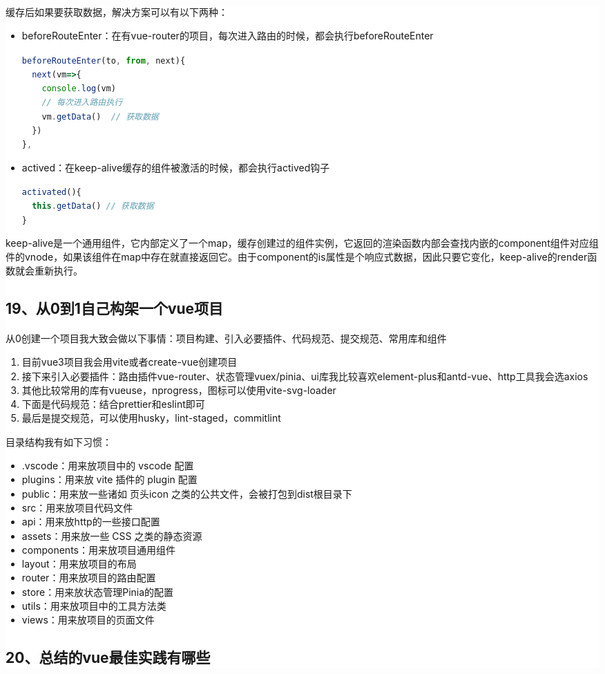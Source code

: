 

缓存后如果要获取数据，解决方案可以有以下两种：

- beforeRouteEnter：在有vue-router的项目，每次进入路由的时候，都会执行beforeRouteEnter

  ```js
  beforeRouteEnter(to, from, next){
    next(vm=>{
      console.log(vm)
      // 每次进入路由执行
      vm.getData()  // 获取数据
    })
  },
  ```

- actived：在keep-alive缓存的组件被激活的时候，都会执行actived钩子

  ```js
  activated(){
    this.getData() // 获取数据
  }
  ```

keep-alive是一个通用组件，它内部定义了一个map，缓存创建过的组件实例，它返回的渲染函数内部会查找内嵌的component组件对应组件的vnode，如果该组件在map中存在就直接返回它。由于component的is属性是个响应式数据，因此只要它变化，keep-alive的render函数就会重新执行。



## 19、从0到1自己构架一个vue项目

从0创建一个项目我大致会做以下事情：项目构建、引入必要插件、代码规范、提交规范、常用库和组件

1. 目前vue3项目我会用vite或者create-vue创建项目
2. 接下来引入必要插件：路由插件vue-router、状态管理vuex/pinia、ui库我比较喜欢element-plus和antd-vue、http工具我会选axios
3. 其他比较常用的库有vueuse，nprogress，图标可以使用vite-svg-loader
4. 下面是代码规范：结合prettier和eslint即可
5. 最后是提交规范，可以使用husky，lint-staged，commitlint

目录结构我有如下习惯：

- .vscode：用来放项目中的 vscode 配置
- plugins：用来放 vite 插件的 plugin 配置
- public：用来放一些诸如 页头icon 之类的公共文件，会被打包到dist根目录下
- src：用来放项目代码文件
- api：用来放http的一些接口配置
- assets：用来放一些 CSS 之类的静态资源
- components：用来放项目通用组件
- layout：用来放项目的布局
- router：用来放项目的路由配置
- store：用来放状态管理Pinia的配置
- utils：用来放项目中的工具方法类
- views：用来放项目的页面文件



## 20、总结的vue最佳实践有哪些
